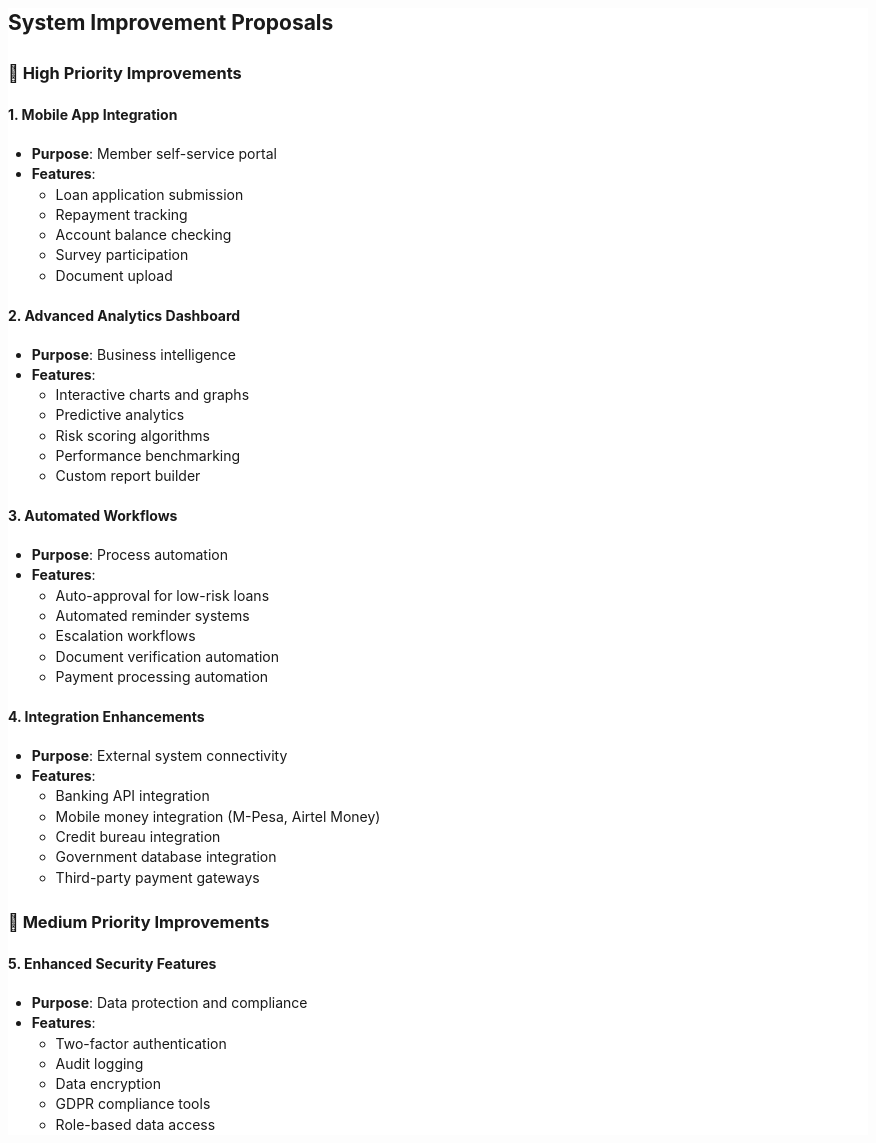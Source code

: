 
## System Improvement Proposals

### 🚀 **High Priority Improvements**

#### 1. **Mobile App Integration**
- **Purpose**: Member self-service portal
- **Features**:
  - Loan application submission
  - Repayment tracking
  - Account balance checking
  - Survey participation
  - Document upload

#### 2. **Advanced Analytics Dashboard**
- **Purpose**: Business intelligence
- **Features**:
  - Interactive charts and graphs
  - Predictive analytics
  - Risk scoring algorithms
  - Performance benchmarking
  - Custom report builder

#### 3. **Automated Workflows**
- **Purpose**: Process automation
- **Features**:
  - Auto-approval for low-risk loans
  - Automated reminder systems
  - Escalation workflows
  - Document verification automation
  - Payment processing automation

#### 4. **Integration Enhancements**
- **Purpose**: External system connectivity
- **Features**:
  - Banking API integration
  - Mobile money integration (M-Pesa, Airtel Money)
  - Credit bureau integration
  - Government database integration
  - Third-party payment gateways

### 🔧 **Medium Priority Improvements**

#### 5. **Enhanced Security Features**
- **Purpose**: Data protection and compliance
- **Features**:
  - Two-factor authentication
  - Audit logging
  - Data encryption
  - GDPR compliance tools
  - Role-based data access
